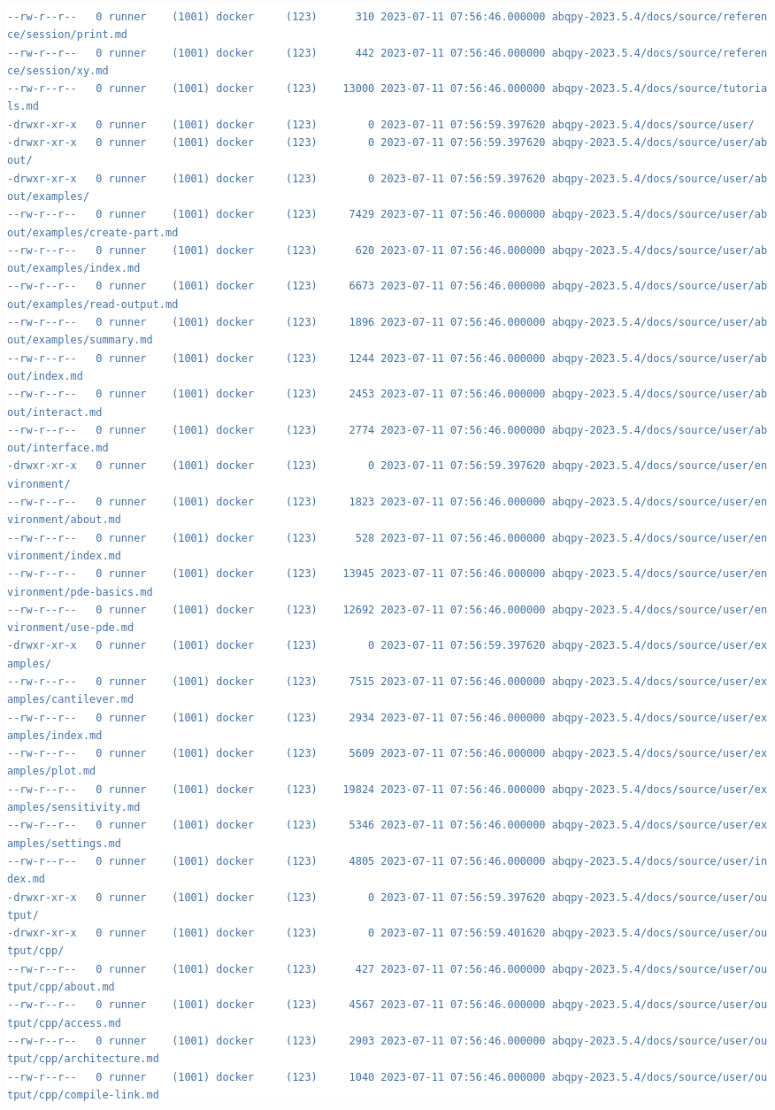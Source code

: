 ```diff
--rw-r--r--   0 runner    (1001) docker     (123)      310 2023-07-11 07:56:46.000000 abqpy-2023.5.4/docs/source/reference/session/print.md
--rw-r--r--   0 runner    (1001) docker     (123)      442 2023-07-11 07:56:46.000000 abqpy-2023.5.4/docs/source/reference/session/xy.md
--rw-r--r--   0 runner    (1001) docker     (123)    13000 2023-07-11 07:56:46.000000 abqpy-2023.5.4/docs/source/tutorials.md
-drwxr-xr-x   0 runner    (1001) docker     (123)        0 2023-07-11 07:56:59.397620 abqpy-2023.5.4/docs/source/user/
-drwxr-xr-x   0 runner    (1001) docker     (123)        0 2023-07-11 07:56:59.397620 abqpy-2023.5.4/docs/source/user/about/
-drwxr-xr-x   0 runner    (1001) docker     (123)        0 2023-07-11 07:56:59.397620 abqpy-2023.5.4/docs/source/user/about/examples/
--rw-r--r--   0 runner    (1001) docker     (123)     7429 2023-07-11 07:56:46.000000 abqpy-2023.5.4/docs/source/user/about/examples/create-part.md
--rw-r--r--   0 runner    (1001) docker     (123)      620 2023-07-11 07:56:46.000000 abqpy-2023.5.4/docs/source/user/about/examples/index.md
--rw-r--r--   0 runner    (1001) docker     (123)     6673 2023-07-11 07:56:46.000000 abqpy-2023.5.4/docs/source/user/about/examples/read-output.md
--rw-r--r--   0 runner    (1001) docker     (123)     1896 2023-07-11 07:56:46.000000 abqpy-2023.5.4/docs/source/user/about/examples/summary.md
--rw-r--r--   0 runner    (1001) docker     (123)     1244 2023-07-11 07:56:46.000000 abqpy-2023.5.4/docs/source/user/about/index.md
--rw-r--r--   0 runner    (1001) docker     (123)     2453 2023-07-11 07:56:46.000000 abqpy-2023.5.4/docs/source/user/about/interact.md
--rw-r--r--   0 runner    (1001) docker     (123)     2774 2023-07-11 07:56:46.000000 abqpy-2023.5.4/docs/source/user/about/interface.md
-drwxr-xr-x   0 runner    (1001) docker     (123)        0 2023-07-11 07:56:59.397620 abqpy-2023.5.4/docs/source/user/environment/
--rw-r--r--   0 runner    (1001) docker     (123)     1823 2023-07-11 07:56:46.000000 abqpy-2023.5.4/docs/source/user/environment/about.md
--rw-r--r--   0 runner    (1001) docker     (123)      528 2023-07-11 07:56:46.000000 abqpy-2023.5.4/docs/source/user/environment/index.md
--rw-r--r--   0 runner    (1001) docker     (123)    13945 2023-07-11 07:56:46.000000 abqpy-2023.5.4/docs/source/user/environment/pde-basics.md
--rw-r--r--   0 runner    (1001) docker     (123)    12692 2023-07-11 07:56:46.000000 abqpy-2023.5.4/docs/source/user/environment/use-pde.md
-drwxr-xr-x   0 runner    (1001) docker     (123)        0 2023-07-11 07:56:59.397620 abqpy-2023.5.4/docs/source/user/examples/
--rw-r--r--   0 runner    (1001) docker     (123)     7515 2023-07-11 07:56:46.000000 abqpy-2023.5.4/docs/source/user/examples/cantilever.md
--rw-r--r--   0 runner    (1001) docker     (123)     2934 2023-07-11 07:56:46.000000 abqpy-2023.5.4/docs/source/user/examples/index.md
--rw-r--r--   0 runner    (1001) docker     (123)     5609 2023-07-11 07:56:46.000000 abqpy-2023.5.4/docs/source/user/examples/plot.md
--rw-r--r--   0 runner    (1001) docker     (123)    19824 2023-07-11 07:56:46.000000 abqpy-2023.5.4/docs/source/user/examples/sensitivity.md
--rw-r--r--   0 runner    (1001) docker     (123)     5346 2023-07-11 07:56:46.000000 abqpy-2023.5.4/docs/source/user/examples/settings.md
--rw-r--r--   0 runner    (1001) docker     (123)     4805 2023-07-11 07:56:46.000000 abqpy-2023.5.4/docs/source/user/index.md
-drwxr-xr-x   0 runner    (1001) docker     (123)        0 2023-07-11 07:56:59.397620 abqpy-2023.5.4/docs/source/user/output/
-drwxr-xr-x   0 runner    (1001) docker     (123)        0 2023-07-11 07:56:59.401620 abqpy-2023.5.4/docs/source/user/output/cpp/
--rw-r--r--   0 runner    (1001) docker     (123)      427 2023-07-11 07:56:46.000000 abqpy-2023.5.4/docs/source/user/output/cpp/about.md
--rw-r--r--   0 runner    (1001) docker     (123)     4567 2023-07-11 07:56:46.000000 abqpy-2023.5.4/docs/source/user/output/cpp/access.md
--rw-r--r--   0 runner    (1001) docker     (123)     2903 2023-07-11 07:56:46.000000 abqpy-2023.5.4/docs/source/user/output/cpp/architecture.md
--rw-r--r--   0 runner    (1001) docker     (123)     1040 2023-07-11 07:56:46.000000 abqpy-2023.5.4/docs/source/user/output/cpp/compile-link.md
```